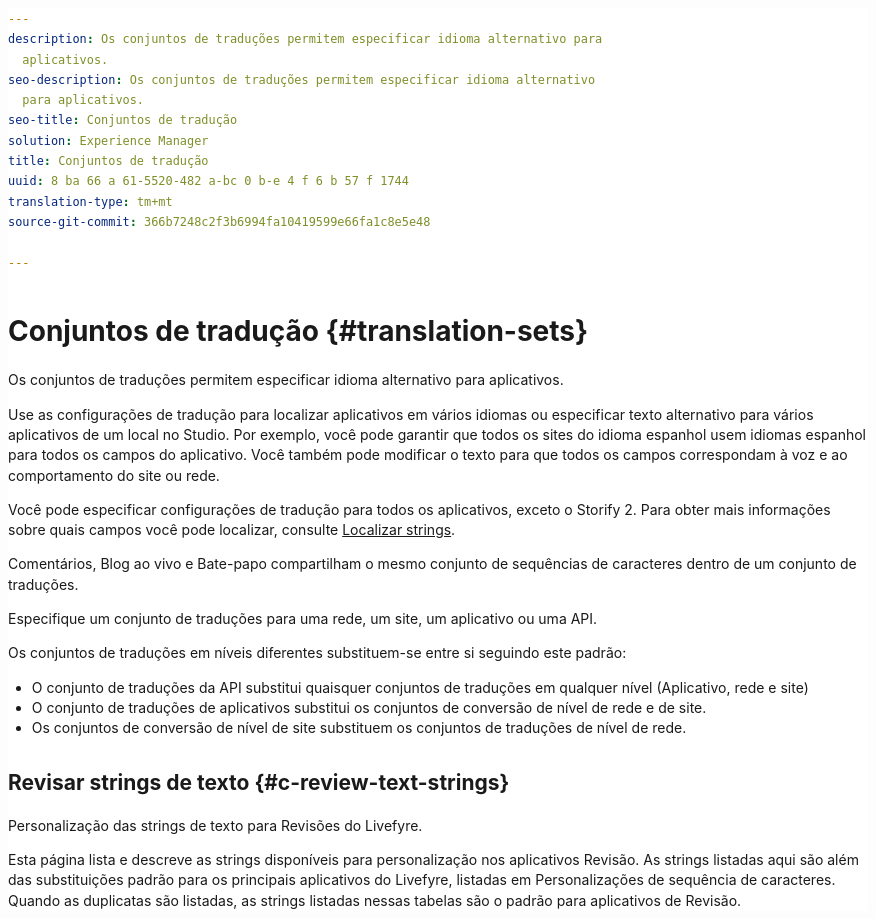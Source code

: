 ```yaml
---
description: Os conjuntos de traduções permitem especificar idioma alternativo para
  aplicativos.
seo-description: Os conjuntos de traduções permitem especificar idioma alternativo
  para aplicativos.
seo-title: Conjuntos de tradução
solution: Experience Manager
title: Conjuntos de tradução
uuid: 8 ba 66 a 61-5520-482 a-bc 0 b-e 4 f 6 b 57 f 1744
translation-type: tm+mt
source-git-commit: 366b7248c2f3b6994fa10419599e66fa1c8e5e48

---
```



# Conjuntos de tradução {#translation-sets}

Os conjuntos de traduções permitem especificar idioma alternativo para aplicativos.



Use as configurações de tradução para localizar aplicativos em vários idiomas ou especificar texto alternativo para vários aplicativos de um local no Studio. Por exemplo, você pode garantir que todos os sites do idioma espanhol usem idiomas espanhol para todos os campos do aplicativo. Você também pode modificar o texto para que todos os campos correspondam à voz e ao comportamento do site ou rede.

Você pode especificar configurações de tradução para todos os aplicativos, exceto o Storify 2. Para obter mais informações sobre quais campos você pode localizar, consulte [Localizar strings](/help/using/c-settings-other/c-translation-sets/c-localize-strings.md).

Comentários, Blog ao vivo e Bate-papo compartilham o mesmo conjunto de sequências de caracteres dentro de um conjunto de traduções.

Especifique um conjunto de traduções para uma rede, um site, um aplicativo ou uma API.

Os conjuntos de traduções em níveis diferentes substituem-se entre si seguindo este padrão:

* O conjunto de traduções da API substitui quaisquer conjuntos de traduções em qualquer nível (Aplicativo, rede e site)
* O conjunto de traduções de aplicativos substitui os conjuntos de conversão de nível de rede e de site.
* Os conjuntos de conversão de nível de site substituem os conjuntos de traduções de nível de rede.

## Revisar strings de texto {#c-review-text-strings}

Personalização das strings de texto para Revisões do Livefyre.

Esta página lista e descreve as strings disponíveis para personalização nos aplicativos Revisão. As strings listadas aqui são além das substituições padrão para os principais aplicativos do Livefyre, listadas em Personalizações de sequência de caracteres. Quando as duplicatas são listadas, as strings listadas nessas tabelas são o padrão para aplicativos de Revisão.
